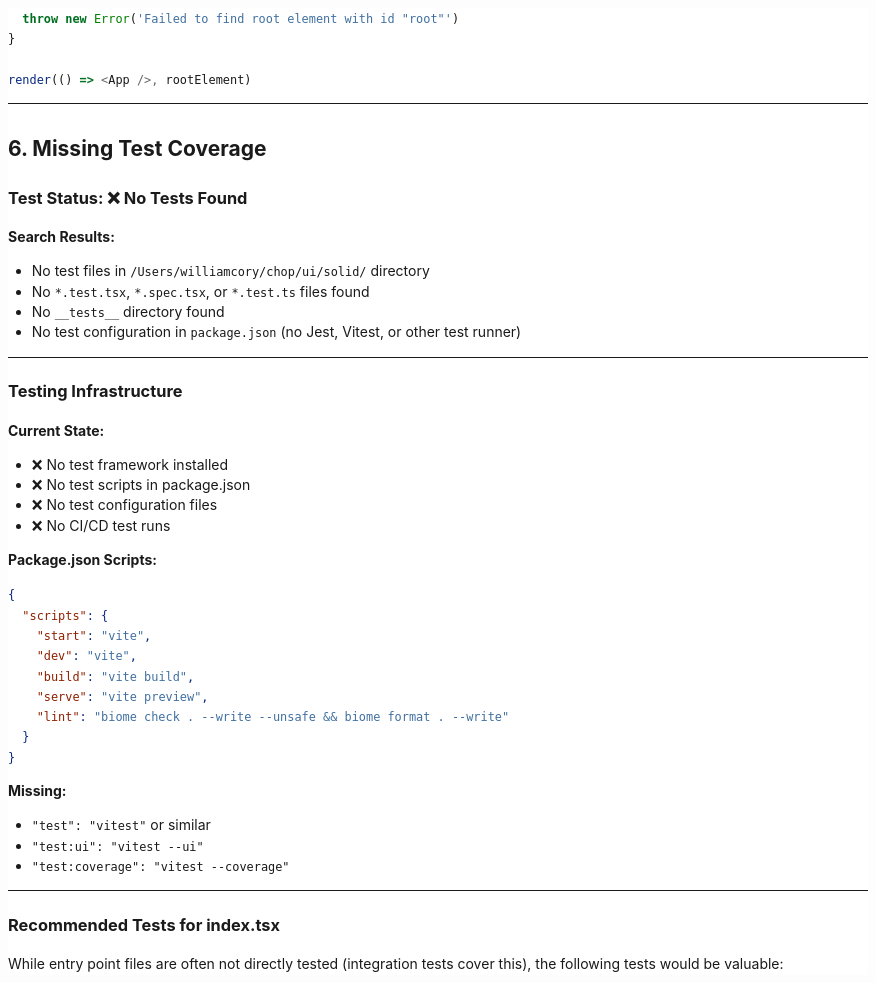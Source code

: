 ```typescript
  throw new Error('Failed to find root element with id "root"')
}

render(() => <App />, rootElement)
```

---

## 6. Missing Test Coverage

### Test Status: ❌ **No Tests Found**

**Search Results:**
- No test files in `/Users/williamcory/chop/ui/solid/` directory
- No `*.test.tsx`, `*.spec.tsx`, or `*.test.ts` files found
- No `__tests__` directory found
- No test configuration in `package.json` (no Jest, Vitest, or other test runner)

---

### Testing Infrastructure

**Current State:**
- ❌ No test framework installed
- ❌ No test scripts in package.json
- ❌ No test configuration files
- ❌ No CI/CD test runs

**Package.json Scripts:**
```json
{
  "scripts": {
    "start": "vite",
    "dev": "vite",
    "build": "vite build",
    "serve": "vite preview",
    "lint": "biome check . --write --unsafe && biome format . --write"
  }
}
```

**Missing:**
- `"test": "vitest"` or similar
- `"test:ui": "vitest --ui"`
- `"test:coverage": "vitest --coverage"`

---

### Recommended Tests for index.tsx

While entry point files are often not directly tested (integration tests cover this), the following tests would be valuable:
